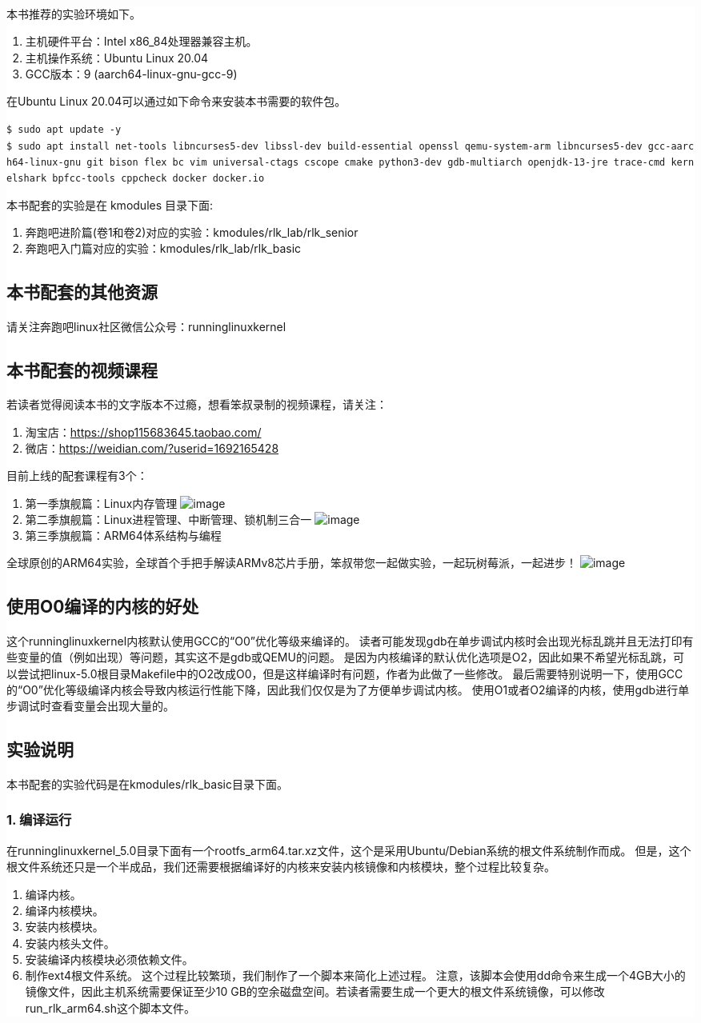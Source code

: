 本书推荐的实验环境如下。
1. 主机硬件平台：Intel x86_84处理器兼容主机。
2. 主机操作系统：Ubuntu Linux 20.04
3. GCC版本：9 (aarch64-linux-gnu-gcc-9)

在Ubuntu Linux 20.04可以通过如下命令来安装本书需要的软件包。

```
$ sudo apt update -y
$ sudo apt install net-tools libncurses5-dev libssl-dev build-essential openssl qemu-system-arm libncurses5-dev gcc-aarch64-linux-gnu git bison flex bc vim universal-ctags cscope cmake python3-dev gdb-multiarch openjdk-13-jre trace-cmd kernelshark bpfcc-tools cppcheck docker docker.io
```
本书配套的实验是在 kmodules 目录下面:  
1. 奔跑吧进阶篇(卷1和卷2)对应的实验：kmodules/rlk_lab/rlk_senior
2. 奔跑吧入门篇对应的实验：kmodules/rlk_lab/rlk_basic

## 本书配套的其他资源
请关注奔跑吧linux社区微信公众号：runninglinuxkernel

## 本书配套的视频课程
若读者觉得阅读本书的文字版本不过瘾，想看笨叔录制的视频课程，请关注：
1. 淘宝店：https://shop115683645.taobao.com/
2. 微店：https://weidian.com/?userid=1692165428

目前上线的配套课程有3个：
1. 第一季旗舰篇：Linux内存管理
![image](https://benshushu.coding.net/p/runninglinuxkernel_5.0/d/runninglinuxkernel_5.0/git/raw/rlk_5.0/images/1rd_training.jpg)
2. 第二季旗舰篇：Linux进程管理、中断管理、锁机制三合一
![image](https://benshushu.coding.net/p/runninglinuxkernel_5.0/d/runninglinuxkernel_5.0/git/raw/rlk_5.0/images/2rd-training.jpg)
3. 第三季旗舰篇：ARM64体系结构与编程

全球原创的ARM64实验，全球首个手把手解读ARMv8芯片手册，笨叔带您一起做实验，一起玩树莓派，一起进步！
![image](https://benshushu.coding.net/p/runninglinuxkernel_5.0/d/runninglinuxkernel_5.0/git/raw/rlk_5.0/images/arm64_training.png)

## 使用O0编译的内核的好处
这个runninglinuxkernel内核默认使用GCC的“O0”优化等级来编译的。
读者可能发现gdb在单步调试内核时会出现光标乱跳并且无法打印有些变量的值（例如出现<optimized out>）等问题，其实这不是gdb或QEMU的问题。
是因为内核编译的默认优化选项是O2，因此如果不希望光标乱跳，可以尝试把linux-5.0根目录Makefile中的O2改成O0，但是这样编译时有问题，作者为此做了一些修改。
最后需要特别说明一下，使用GCC的“O0”优化等级编译内核会导致内核运行性能下降，因此我们仅仅是为了方便单步调试内核。
使用O1或者O2编译的内核，使用gdb进行单步调试时查看变量会出现大量的<optimized out>。

## 实验说明
本书配套的实验代码是在kmodules/rlk_basic目录下面。


### 1. 编译运行
在runninglinuxkernel_5.0目录下面有一个rootfs_arm64.tar.xz文件，这个是采用Ubuntu/Debian系统的根文件系统制作而成。
但是，这个根文件系统还只是一个半成品，我们还需要根据编译好的内核来安装内核镜像和内核模块，整个过程比较复杂。
1. 编译内核。
2. 编译内核模块。
3. 安装内核模块。
4. 安装内核头文件。
5. 安装编译内核模块必须依赖文件。
6. 制作ext4根文件系统。
这个过程比较繁琐，我们制作了一个脚本来简化上述过程。
注意，该脚本会使用dd命令来生成一个4GB大小的镜像文件，因此主机系统需要保证至少10 GB的空余磁盘空间。若读者需要生成一个更大的根文件系统镜像，可以修改run_rlk_arm64.sh这个脚本文件。
